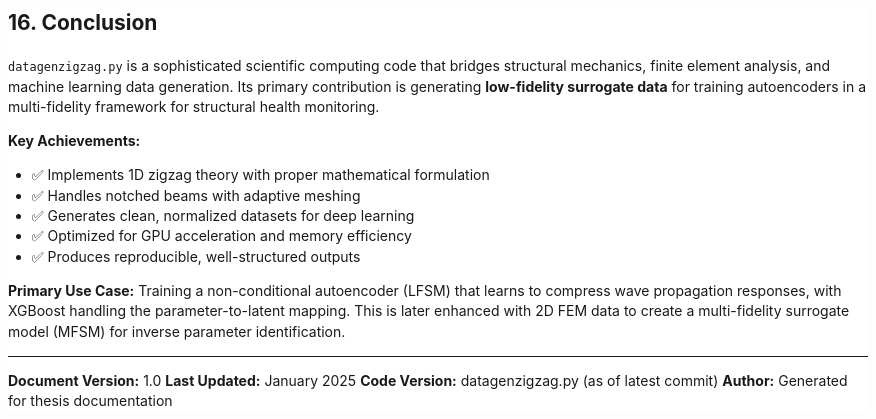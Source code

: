 ## 16. Conclusion

`datagenzigzag.py` is a sophisticated scientific computing code that bridges structural mechanics, finite element analysis, and machine learning data generation. Its primary contribution is generating **low-fidelity surrogate data** for training autoencoders in a multi-fidelity framework for structural health monitoring.

**Key Achievements:**
- ✅ Implements 1D zigzag theory with proper mathematical formulation
- ✅ Handles notched beams with adaptive meshing
- ✅ Generates clean, normalized datasets for deep learning
- ✅ Optimized for GPU acceleration and memory efficiency
- ✅ Produces reproducible, well-structured outputs

**Primary Use Case:**
Training a non-conditional autoencoder (LFSM) that learns to compress wave propagation responses, with XGBoost handling the parameter-to-latent mapping. This is later enhanced with 2D FEM data to create a multi-fidelity surrogate model (MFSM) for inverse parameter identification.

---

**Document Version:** 1.0
**Last Updated:** January 2025
**Code Version:** datagenzigzag.py (as of latest commit)
**Author:** Generated for thesis documentation

